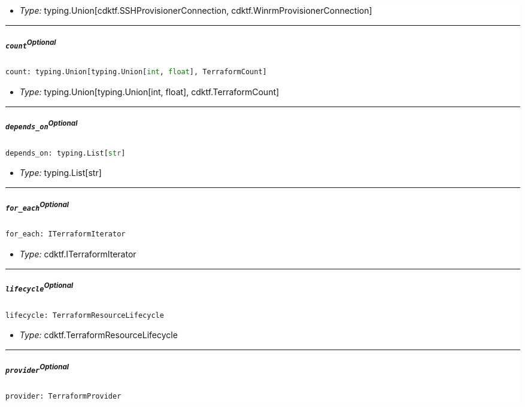 - *Type:* typing.Union[cdktf.SSHProvisionerConnection, cdktf.WinrmProvisionerConnection]

---

##### `count`<sup>Optional</sup> <a name="count" id="@skeptools/provider-zenduty.assignAccountRole.AssignAccountRole.property.count"></a>

```python
count: typing.Union[typing.Union[int, float], TerraformCount]
```

- *Type:* typing.Union[typing.Union[int, float], cdktf.TerraformCount]

---

##### `depends_on`<sup>Optional</sup> <a name="depends_on" id="@skeptools/provider-zenduty.assignAccountRole.AssignAccountRole.property.dependsOn"></a>

```python
depends_on: typing.List[str]
```

- *Type:* typing.List[str]

---

##### `for_each`<sup>Optional</sup> <a name="for_each" id="@skeptools/provider-zenduty.assignAccountRole.AssignAccountRole.property.forEach"></a>

```python
for_each: ITerraformIterator
```

- *Type:* cdktf.ITerraformIterator

---

##### `lifecycle`<sup>Optional</sup> <a name="lifecycle" id="@skeptools/provider-zenduty.assignAccountRole.AssignAccountRole.property.lifecycle"></a>

```python
lifecycle: TerraformResourceLifecycle
```

- *Type:* cdktf.TerraformResourceLifecycle

---

##### `provider`<sup>Optional</sup> <a name="provider" id="@skeptools/provider-zenduty.assignAccountRole.AssignAccountRole.property.provider"></a>

```python
provider: TerraformProvider
```
